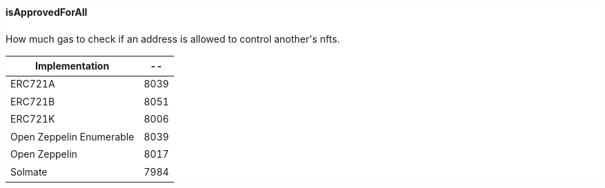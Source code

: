 
#### isApprovedForAll

How much gas to check if an address is allowed to control another's nfts.


|     Implementation     | -- |
|------------------------|----|
|         ERC721A        |8039|
|         ERC721B        |8051|
|         ERC721K        |8006|
|Open Zeppelin Enumerable|8039|
|      Open Zeppelin     |8017|
|         Solmate        |7984|

